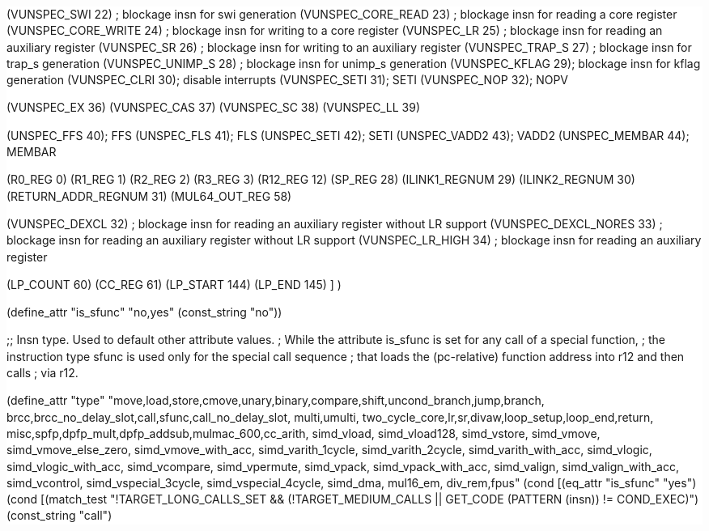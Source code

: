    (VUNSPEC_SWI 22) ; blockage insn for swi generation
   (VUNSPEC_CORE_READ 23) ; blockage insn for reading a core register
   (VUNSPEC_CORE_WRITE 24) ; blockage insn for writing to a core register
   (VUNSPEC_LR 25) ; blockage insn for reading an auxiliary register
   (VUNSPEC_SR 26) ; blockage insn for writing to an auxiliary register
   (VUNSPEC_TRAP_S 27) ; blockage insn for trap_s generation
   (VUNSPEC_UNIMP_S 28) ; blockage insn for unimp_s generation
   (VUNSPEC_KFLAG 29); blockage insn for kflag generation
   (VUNSPEC_CLRI  30); disable interrupts
   (VUNSPEC_SETI  31); SETI
   (VUNSPEC_NOP  32); NOPV

   (VUNSPEC_EX  36)
   (VUNSPEC_CAS 37)
   (VUNSPEC_SC  38)
   (VUNSPEC_LL  39)

   (UNSPEC_FFS     40); FFS
   (UNSPEC_FLS     41); FLS
   (UNSPEC_SETI    42); SETI
   (UNSPEC_VADD2   43); VADD2
   (UNSPEC_MEMBAR  44); MEMBAR

   (R0_REG 0)
   (R1_REG 1)
   (R2_REG 2)
   (R3_REG 3)
   (R12_REG 12)
   (SP_REG 28)
   (ILINK1_REGNUM 29)
   (ILINK2_REGNUM 30)
   (RETURN_ADDR_REGNUM 31)
   (MUL64_OUT_REG 58)

   (VUNSPEC_DEXCL 32) ; blockage insn for reading an auxiliary register without LR support
   (VUNSPEC_DEXCL_NORES 33) ; blockage insn for reading an auxiliary register without LR support
   (VUNSPEC_LR_HIGH 34) ; blockage insn for reading an auxiliary register

   (LP_COUNT 60)
   (CC_REG 61)
   (LP_START 144)
   (LP_END 145)
  ]
)

(define_attr "is_sfunc" "no,yes" (const_string "no"))

;; Insn type.  Used to default other attribute values.
; While the attribute is_sfunc is set for any call of a special function,
; the instruction type sfunc is used only for the special call sequence
; that loads the (pc-relative) function address into r12 and then calls
; via r12.

(define_attr "type"
  "move,load,store,cmove,unary,binary,compare,shift,uncond_branch,jump,branch,
   brcc,brcc_no_delay_slot,call,sfunc,call_no_delay_slot,
   multi,umulti, two_cycle_core,lr,sr,divaw,loop_setup,loop_end,return,
   misc,spfp,dpfp_mult,dpfp_addsub,mulmac_600,cc_arith,
   simd_vload, simd_vload128, simd_vstore, simd_vmove, simd_vmove_else_zero,
   simd_vmove_with_acc, simd_varith_1cycle, simd_varith_2cycle,
   simd_varith_with_acc, simd_vlogic, simd_vlogic_with_acc,
   simd_vcompare, simd_vpermute, simd_vpack, simd_vpack_with_acc,
   simd_valign, simd_valign_with_acc, simd_vcontrol,
   simd_vspecial_3cycle, simd_vspecial_4cycle, simd_dma, mul16_em, div_rem,fpus"
  (cond [(eq_attr "is_sfunc" "yes")
	 (cond [(match_test "!TARGET_LONG_CALLS_SET && (!TARGET_MEDIUM_CALLS || GET_CODE (PATTERN (insn)) != COND_EXEC)") (const_string "call")